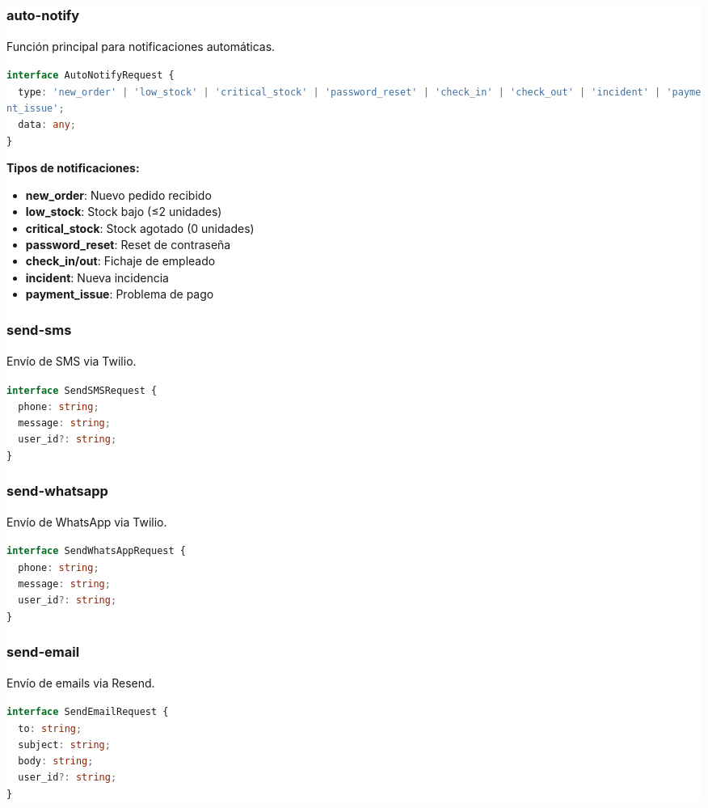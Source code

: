 ### **auto-notify**
Función principal para notificaciones automáticas.

```typescript
interface AutoNotifyRequest {
  type: 'new_order' | 'low_stock' | 'critical_stock' | 'password_reset' | 'check_in' | 'check_out' | 'incident' | 'payment_issue';
  data: any;
}
```

**Tipos de notificaciones:**
- **new_order**: Nuevo pedido recibido
- **low_stock**: Stock bajo (≤2 unidades)
- **critical_stock**: Stock agotado (0 unidades)
- **password_reset**: Reset de contraseña
- **check_in/out**: Fichaje de empleado
- **incident**: Nueva incidencia
- **payment_issue**: Problema de pago

### **send-sms**
Envío de SMS via Twilio.

```typescript
interface SendSMSRequest {
  phone: string;
  message: string;
  user_id?: string;
}
```

### **send-whatsapp**
Envío de WhatsApp via Twilio.

```typescript
interface SendWhatsAppRequest {
  phone: string;
  message: string;
  user_id?: string;
}
```

### **send-email**
Envío de emails via Resend.

```typescript
interface SendEmailRequest {
  to: string;
  subject: string;
  body: string;
  user_id?: string;
}
```
